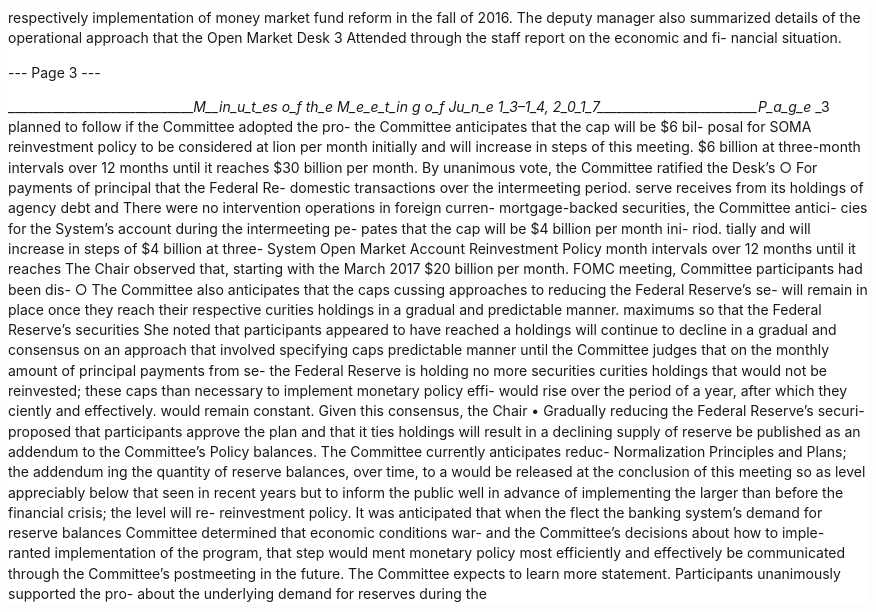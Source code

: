 respectively implementation of money market fund reform in the fall
of 2016. The deputy manager also summarized details
of the operational approach that the Open Market Desk
3 Attended through the staff report on the economic and fi-
nancial situation.

--- Page 3 ---

______________________________M__in_u_t_es_ _o_f _th_e_ _M_e_e_t_in_ g_ _o_f _Ju_n_e_ _1_3_–_1_4,_ 2_0_1_7_________________________P_a_g_e_ _3
planned to follow if the Committee adopted the pro- the Committee anticipates that the cap will be $6 bil-
posal for SOMA reinvestment policy to be considered at lion per month initially and will increase in steps of
this meeting. $6 billion at three-month intervals over 12 months
until it reaches $30 billion per month.
By unanimous vote, the Committee ratified the Desk’s
○ For payments of principal that the Federal Re-
domestic transactions over the intermeeting period.
serve receives from its holdings of agency debt and
There were no intervention operations in foreign curren-
mortgage-backed securities, the Committee antici-
cies for the System’s account during the intermeeting pe-
pates that the cap will be $4 billion per month ini-
riod.
tially and will increase in steps of $4 billion at three-
System Open Market Account Reinvestment Policy month intervals over 12 months until it reaches
The Chair observed that, starting with the March 2017 $20 billion per month.
FOMC meeting, Committee participants had been dis- ○ The Committee also anticipates that the caps
cussing approaches to reducing the Federal Reserve’s se- will remain in place once they reach their respective
curities holdings in a gradual and predictable manner. maximums so that the Federal Reserve’s securities
She noted that participants appeared to have reached a holdings will continue to decline in a gradual and
consensus on an approach that involved specifying caps predictable manner until the Committee judges that
on the monthly amount of principal payments from se- the Federal Reserve is holding no more securities
curities holdings that would not be reinvested; these caps than necessary to implement monetary policy effi-
would rise over the period of a year, after which they ciently and effectively.
would remain constant. Given this consensus, the Chair • Gradually reducing the Federal Reserve’s securi-
proposed that participants approve the plan and that it ties holdings will result in a declining supply of reserve
be published as an addendum to the Committee’s Policy balances. The Committee currently anticipates reduc-
Normalization Principles and Plans; the addendum ing the quantity of reserve balances, over time, to a
would be released at the conclusion of this meeting so as level appreciably below that seen in recent years but
to inform the public well in advance of implementing the larger than before the financial crisis; the level will re-
reinvestment policy. It was anticipated that when the flect the banking system’s demand for reserve balances
Committee determined that economic conditions war- and the Committee’s decisions about how to imple-
ranted implementation of the program, that step would ment monetary policy most efficiently and effectively
be communicated through the Committee’s postmeeting in the future. The Committee expects to learn more
statement. Participants unanimously supported the pro- about the underlying demand for reserves during the